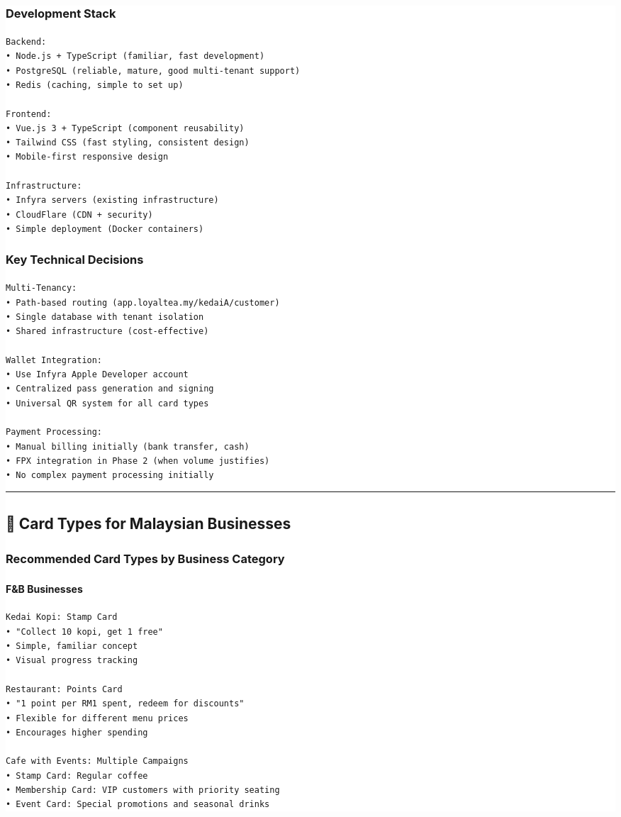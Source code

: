### Development Stack
```
Backend:
• Node.js + TypeScript (familiar, fast development)
• PostgreSQL (reliable, mature, good multi-tenant support)
• Redis (caching, simple to set up)

Frontend:
• Vue.js 3 + TypeScript (component reusability)
• Tailwind CSS (fast styling, consistent design)
• Mobile-first responsive design

Infrastructure:
• Infyra servers (existing infrastructure)
• CloudFlare (CDN + security)
• Simple deployment (Docker containers)
```

### Key Technical Decisions
```
Multi-Tenancy:
• Path-based routing (app.loyaltea.my/kedaiA/customer)
• Single database with tenant isolation
• Shared infrastructure (cost-effective)

Wallet Integration:
• Use Infyra Apple Developer account
• Centralized pass generation and signing
• Universal QR system for all card types

Payment Processing:
• Manual billing initially (bank transfer, cash)
• FPX integration in Phase 2 (when volume justifies)
• No complex payment processing initially
```

---

## 🎨 Card Types for Malaysian Businesses

### Recommended Card Types by Business Category

#### F&B Businesses
```
Kedai Kopi: Stamp Card
• "Collect 10 kopi, get 1 free"
• Simple, familiar concept
• Visual progress tracking

Restaurant: Points Card  
• "1 point per RM1 spent, redeem for discounts"
• Flexible for different menu prices
• Encourages higher spending

Cafe with Events: Multiple Campaigns
• Stamp Card: Regular coffee
• Membership Card: VIP customers with priority seating
• Event Card: Special promotions and seasonal drinks
```
